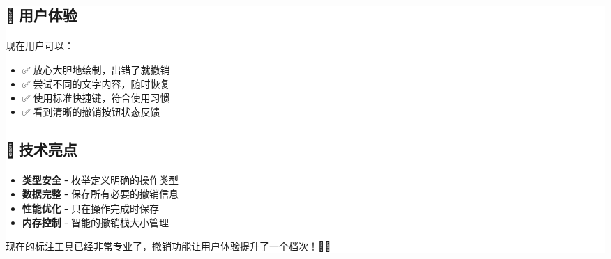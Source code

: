 ## 🎯 **用户体验**
现在用户可以：
- ✅ 放心大胆地绘制，出错了就撤销
- ✅ 尝试不同的文字内容，随时恢复
- ✅ 使用标准快捷键，符合使用习惯
- ✅ 看到清晰的撤销按钮状态反馈

## 🚀 **技术亮点**
- **类型安全** - 枚举定义明确的操作类型
- **数据完整** - 保存所有必要的撤销信息
- **性能优化** - 只在操作完成时保存
- **内存控制** - 智能的撤销栈大小管理

现在的标注工具已经非常专业了，撤销功能让用户体验提升了一个档次！🎨✨
